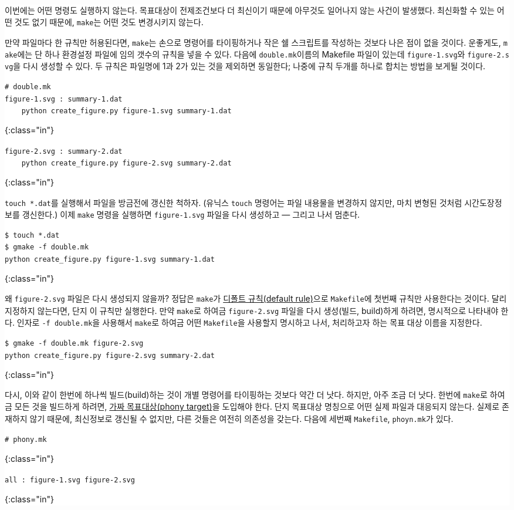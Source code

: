 이번에는 어떤 명령도 실행하지 않는다. 목표대상이 전제조건보다 더 최신이기 때문에 아무것도 일어나지 않는 사건이 발생했다.
최신화할 수 있는 어떤 것도 없기 때문에, `make`는 어떤 것도 변경시키지 않는다.

만약 파일마다 한 규칙만 허용된다면, `make`는 손으로 명령어를 타이핑하거나 작은 쉘 스크립트를 작성하는 것보다 나은 점이 없을 것이다. 운좋게도, `make`에는 단 하나 환경설정 파일에 임의 갯수의 규칙을 넣을 수 있다.
다음에 `double.mk`이름의 Makefile 파일이 있는데 `figure-1.svg`와 `figure-2.svg`을 다시 생성할 수 있다.
두 규칙은 파일명에 1과 2가 있는 것을 제외하면 동일한다; 나중에 규칙 두개를 하나로 합치는 방법을 보게될 것이다.

~~~
# double.mk
figure-1.svg : summary-1.dat
    python create_figure.py figure-1.svg summary-1.dat
~~~
{:class="in"}

~~~
figure-2.svg : summary-2.dat
    python create_figure.py figure-2.svg summary-2.dat
~~~
{:class="in"}

`touch *.dat`를 실행해서 파일을 방금전에 갱신한 척하자. (유닉스 `touch` 명령어는 파일 내용물을 변경하지 않지만,
마치 변형된 것처럼 시간도장정보를 갱신한다.)
이제 `make` 명령을 실행하면 `figure-1.svg` 파일을 다시 생성하고 &mdash; 그리고 나서 멈춘다.

~~~
$ touch *.dat
$ gmake -f double.mk
python create_figure.py figure-1.svg summary-1.dat
~~~
{:class="in"}

왜 `figure-2.svg` 파일은 다시 생성되지 않을까?
정답은 `make`가 [디폴트 규칙(default rule)](../../gloss.html#default-rule)으로 `Makefile`에 첫번째 규칙만 사용한다는 것이다. 달리 지정하지 않는다면, 단지 이 규칙만 실행한다. 
만약 `make`로 하여금 `figure-2.svg` 파일을 다시 생성(빌드, build)하게 하려면, 명시적으로 나타내야 한다.
인자로 `-f double.mk`을 사용해서 `make`로 하여금 어떤 `Makefile`을 사용할지 명시하고 나서, 처리하고자 하는 목표 대상 이름을 지정한다.

~~~
$ gmake -f double.mk figure-2.svg
python create_figure.py figure-2.svg summary-2.dat
~~~
{:class="in"}

다시, 이와 같이 한번에 하나씩 빌드(build)하는 것이 개별 명령어를 타이핑하는 것보다 약간 더 낫다.
하지만, 아주 조금 더 낫다. 한번에 `make`로 하여금 모든 것을 빌드하게 하려면, [가짜 목표대상(phony target)](../../gloss.html#phony-target)을 도입해야 한다.
단지 목표대상 명칭으로 어떤 실제 파일과 대응되지 않는다.
실제로 존재하지 않기 때문에, 최신정보로 갱신될 수 없지만, 다른 것들은 여전히 의존성을 갖는다.
다음에 세번째 `Makefile`, `phoyn.mk`가 있다.

~~~
# phony.mk
~~~
{:class="in"}

~~~
all : figure-1.svg figure-2.svg
~~~
{:class="in"}
